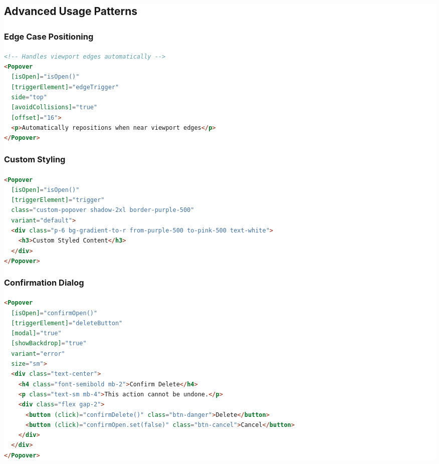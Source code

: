 ```html
```

## Advanced Usage Patterns

### Edge Case Positioning

```html
<!-- Handles viewport edges automatically -->
<Popover 
  [isOpen]="isOpen()" 
  [triggerElement]="edgeTrigger"
  side="top"
  [avoidCollisions]="true"
  [offset]="16">
  <p>Automatically repositions when near viewport edges</p>
</Popover>
```

### Custom Styling

```html
<Popover 
  [isOpen]="isOpen()" 
  [triggerElement]="trigger"
  class="custom-popover shadow-2xl border-purple-500"
  variant="default">
  <div class="p-6 bg-gradient-to-r from-purple-500 to-pink-500 text-white">
    <h3>Custom Styled Content</h3>
  </div>
</Popover>
```

### Confirmation Dialog

```html
<Popover 
  [isOpen]="confirmOpen()" 
  [triggerElement]="deleteButton"
  [modal]="true"
  [showBackdrop]="true"
  variant="error"
  size="sm">
  <div class="text-center">
    <h4 class="font-semibold mb-2">Confirm Delete</h4>
    <p class="text-sm mb-4">This action cannot be undone.</p>
    <div class="flex gap-2">
      <button (click)="confirmDelete()" class="btn-danger">Delete</button>
      <button (click)="confirmOpen.set(false)" class="btn-cancel">Cancel</button>
    </div>
  </div>
</Popover>
```

